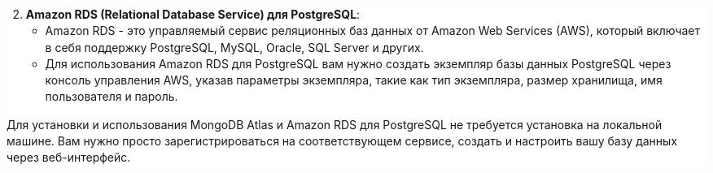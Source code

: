 2. **Amazon RDS (Relational Database Service) для PostgreSQL**:
   - Amazon RDS - это управляемый сервис реляционных баз данных от Amazon Web Services (AWS), который включает в себя поддержку PostgreSQL, MySQL, Oracle, SQL Server и других.
   - Для использования Amazon RDS для PostgreSQL вам нужно создать экземпляр базы данных PostgreSQL через консоль управления AWS, указав параметры экземпляра, такие как тип экземпляра, размер хранилища, имя пользователя и пароль.

Для установки и использования MongoDB Atlas и Amazon RDS для PostgreSQL не требуется установка на локальной машине. Вам нужно просто зарегистрироваться на соответствующем сервисе, создать и настроить вашу базу данных через веб-интерфейс.